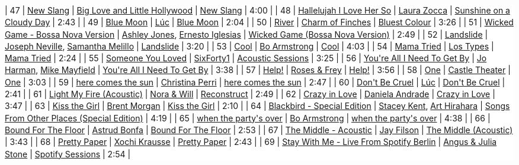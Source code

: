 | 47 | [New Slang](https://open.spotify.com/track/4zYHZg9c9KHkX2jQrZ24qe) | [Big Love and Little Hollywood](https://open.spotify.com/artist/6EWhaIgWq8P6AmvXu1q6U0) | [New Slang](https://open.spotify.com/album/7Jrjpc2NmWTypspUUm8t0y) | 4:00 |
| 48 | [Hallelujah I Love Her So](https://open.spotify.com/track/48LMfAYrG763LOgugoXjZS) | [Laura Zocca](https://open.spotify.com/artist/43sKBGtNLR3Ovs81KWzQg7) | [Sunshine on a Cloudy Day](https://open.spotify.com/album/3EgPYI4IKI0YWHVPdDV8NF) | 2:43 |
| 49 | [Blue Moon](https://open.spotify.com/track/2RwTeL5zb473lvRys6xtbZ) | [Lúc](https://open.spotify.com/artist/0C7P4ox94jj7mYQnjwO7nX) | [Blue Moon](https://open.spotify.com/album/0luROvxmUzlDy7VwFRAw6D) | 2:04 |
| 50 | [River](https://open.spotify.com/track/5m5qLBFmmqWynIvaUWQ3eL) | [Charm of Finches](https://open.spotify.com/artist/2vfDwM6xqZbOjg5h6VLoke) | [Bluest Colour](https://open.spotify.com/album/73aDtyjk9GLXYvrtjaYy6V) | 3:26 |
| 51 | [Wicked Game \- Bossa Nova Version](https://open.spotify.com/track/3kYKtUPRQd4ZO9A3UhmxAX) | [Ashley Jones](https://open.spotify.com/artist/5oZSkpd6njJYnWjqINJ0nJ), [Ernesto Iglesias](https://open.spotify.com/artist/5BrmVInSMWFJLdLhtSIzgp) | [Wicked Game \(Bossa Nova Version\)](https://open.spotify.com/album/6YbT952JxSplB2O1e7keyG) | 2:49 |
| 52 | [Landslide](https://open.spotify.com/track/30TJojIypyhX15vrYGti0G) | [Joseph Neville](https://open.spotify.com/artist/4abYx9Wwc8WxkCPgtfg0qV), [Samantha Melillo](https://open.spotify.com/artist/6vgtiLBz4eTU8iJwzu4zWL) | [Landslide](https://open.spotify.com/album/0HAxAaQRtNYEGB6tXau8HK) | 3:20 |
| 53 | [Cool](https://open.spotify.com/track/0B6Gf49UuiyYiKM3cCdfzW) | [Bo Armstrong](https://open.spotify.com/artist/0fQXuVLddGG08vaJrDJQmv) | [Cool](https://open.spotify.com/album/3Y5mbHm9zcwmAmhKlORakx) | 4:03 |
| 54 | [Mama Tried](https://open.spotify.com/track/3rf6VnUNCIgWlujpWL5hlE) | [Los Types](https://open.spotify.com/artist/1LhKDFwRnbRBPCc3BfA68N) | [Mama Tried](https://open.spotify.com/album/1iQ3sSsCp4nvcs4313TKpF) | 2:24 |
| 55 | [Someone You Loved](https://open.spotify.com/track/6o49CIQox7lfuEpxDw0FRN) | [SixForty1](https://open.spotify.com/artist/4dcnHUWXWZAHfA8FvQBtJS) | [Acoustic Sessions](https://open.spotify.com/album/0nlQDrmzmr6aLzw3TkkEze) | 3:25 |
| 56 | [You're All I Need To Get By](https://open.spotify.com/track/6PUNYun2AsaSxpbxSdHMiy) | [Jo Harman](https://open.spotify.com/artist/6ydZgJ9WCRguM0ZZRG8thk), [Mike Mayfield](https://open.spotify.com/artist/3UQYUlr9Qr4CaxlKo3VOcy) | [You're All I Need To Get By](https://open.spotify.com/album/2Egr2MDJe87ShsRS6NY9fg) | 3:38 |
| 57 | [Help!](https://open.spotify.com/track/54aVuDTgpImivXNxanNnCG) | [Roses & Frey](https://open.spotify.com/artist/2FyfsZmatt8gWR3LKnQIwE) | [Help!](https://open.spotify.com/album/2q3DDnj2Dob01ZHzlHVlVJ) | 3:56 |
| 58 | [One](https://open.spotify.com/track/1hoSHBbsZBNvv051EjQP5D) | [Castle Theater](https://open.spotify.com/artist/66DA1SaRhtBFQo4dQ8eF3e) | [One](https://open.spotify.com/album/0bSKEEtgOoaruEJ6NKvkCk) | 3:03 |
| 59 | [here comes the sun](https://open.spotify.com/track/3XTjsOmjzu5fVDCTlLpgIQ) | [Christina Perri](https://open.spotify.com/artist/7H55rcKCfwqkyDFH9wpKM6) | [here comes the sun](https://open.spotify.com/album/7yGmGWFrillHHv4p5b10q7) | 2:47 |
| 60 | [Don't Be Cruel](https://open.spotify.com/track/7vtFqEe5DJRyV2S06Kwz9z) | [Lúc](https://open.spotify.com/artist/0C7P4ox94jj7mYQnjwO7nX) | [Don't Be Cruel](https://open.spotify.com/album/5I0vtlkT4LxPddbRCtOpvq) | 2:41 |
| 61 | [Light My Fire \(Acoustic\)](https://open.spotify.com/track/146msM6JSCnXKCqZC1imO9) | [Nora & Will](https://open.spotify.com/artist/7cvGxq0fxExeN11zWh59OL) | [Reconstruct](https://open.spotify.com/album/29byaGyjRvRuCJ3Hrvf0qa) | 2:49 |
| 62 | [Crazy in Love](https://open.spotify.com/track/6m0qBDIhzICOwWMPZdgyVK) | [Daniela Andrade](https://open.spotify.com/artist/0WfaItAbs4vlgIA1cuqGtJ) | [Crazy in Love](https://open.spotify.com/album/3WtUVBD7BEAfA9NjG6LnBk) | 3:47 |
| 63 | [Kiss the Girl](https://open.spotify.com/track/3ES0Q2d2dvNyPNGAtJVUqe) | [Brent Morgan](https://open.spotify.com/artist/272dr7ToE0VRsdxXlrx3PV) | [Kiss the Girl](https://open.spotify.com/album/6Rti5BJQ6LO7psnYtmUSI8) | 2:10 |
| 64 | [Blackbird \- Special Edition](https://open.spotify.com/track/0UHG3Gy4tL87HzRktavNr1) | [Stacey Kent](https://open.spotify.com/artist/03EYBMnqSchCMp5D9qmFXi), [Art Hirahara](https://open.spotify.com/artist/408lP4P33XEirDvYHxq8Ib) | [Songs From Other Places \(Special Edition\)](https://open.spotify.com/album/4HZ7gRidkAp1iL8qDgtJy1) | 4:19 |
| 65 | [when the party's over](https://open.spotify.com/track/0EQosAeGhodWC4Uj2x56KH) | [Bo Armstrong](https://open.spotify.com/artist/0fQXuVLddGG08vaJrDJQmv) | [when the party's over](https://open.spotify.com/album/2YNDRJdrWNnoIY6P5Pii1g) | 4:38 |
| 66 | [Bound For The Floor](https://open.spotify.com/track/31PCgVHSfF31y58BPMt59H) | [Astrud Bonfa](https://open.spotify.com/artist/0YYKO7hybCYf1mjeXDADA7) | [Bound For The Floor](https://open.spotify.com/album/02bm3jjVSoyLWTPgbsT3lN) | 2:53 |
| 67 | [The Middle \- Acoustic](https://open.spotify.com/track/3ndoPpeiNjwEtIltH9oxyX) | [Jay Filson](https://open.spotify.com/artist/7uRzmsDR6QQL4zYgHv2O6p) | [The Middle \(Acoustic\)](https://open.spotify.com/album/4VoP3Vq8EEiu5wmWFULmaM) | 3:43 |
| 68 | [Pretty Paper](https://open.spotify.com/track/4Uo9MMLohVxRyD4VPSDdDq) | [Xochi Krausse](https://open.spotify.com/artist/36u61FnGDFJVllsyOZ4tQh) | [Pretty Paper](https://open.spotify.com/album/1gPXN9FQn2BD4DLq0UyQwn) | 2:43 |
| 69 | [Stay With Me \- Live From Spotify Berlin](https://open.spotify.com/track/2GiYPEgOA7hb7sqsEWX8df) | [Angus & Julia Stone](https://open.spotify.com/artist/4tvKz56Tr39bkhcQUTO0Xr) | [Spotify Sessions](https://open.spotify.com/album/3E3RbNL43xqu0o5KggHJBU) | 2:54 |